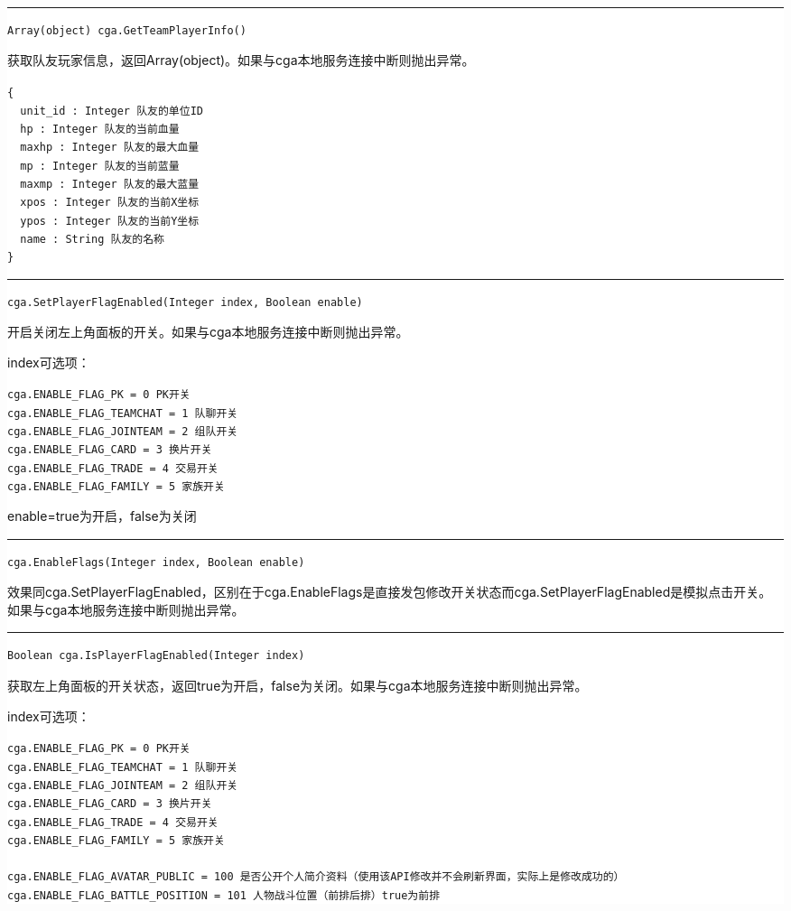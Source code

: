 ***

`Array(object) cga.GetTeamPlayerInfo()`

获取队友玩家信息，返回Array(object)。如果与cga本地服务连接中断则抛出异常。
```
{
  unit_id : Integer 队友的单位ID
  hp : Integer 队友的当前血量
  maxhp : Integer 队友的最大血量
  mp : Integer 队友的当前蓝量
  maxmp : Integer 队友的最大蓝量
  xpos : Integer 队友的当前X坐标
  ypos : Integer 队友的当前Y坐标
  name : String 队友的名称
}
```

***

`cga.SetPlayerFlagEnabled(Integer index, Boolean enable)`

开启关闭左上角面板的开关。如果与cga本地服务连接中断则抛出异常。

index可选项：

```
cga.ENABLE_FLAG_PK = 0 PK开关
cga.ENABLE_FLAG_TEAMCHAT = 1 队聊开关
cga.ENABLE_FLAG_JOINTEAM = 2 组队开关
cga.ENABLE_FLAG_CARD = 3 换片开关
cga.ENABLE_FLAG_TRADE = 4 交易开关
cga.ENABLE_FLAG_FAMILY = 5 家族开关
```

enable=true为开启，false为关闭

***

`cga.EnableFlags(Integer index, Boolean enable)`

效果同cga.SetPlayerFlagEnabled，区别在于cga.EnableFlags是直接发包修改开关状态而cga.SetPlayerFlagEnabled是模拟点击开关。如果与cga本地服务连接中断则抛出异常。

***

`Boolean cga.IsPlayerFlagEnabled(Integer index)`

获取左上角面板的开关状态，返回true为开启，false为关闭。如果与cga本地服务连接中断则抛出异常。

index可选项：

```
cga.ENABLE_FLAG_PK = 0 PK开关
cga.ENABLE_FLAG_TEAMCHAT = 1 队聊开关
cga.ENABLE_FLAG_JOINTEAM = 2 组队开关
cga.ENABLE_FLAG_CARD = 3 换片开关
cga.ENABLE_FLAG_TRADE = 4 交易开关
cga.ENABLE_FLAG_FAMILY = 5 家族开关

cga.ENABLE_FLAG_AVATAR_PUBLIC = 100 是否公开个人简介资料（使用该API修改并不会刷新界面，实际上是修改成功的）
cga.ENABLE_FLAG_BATTLE_POSITION = 101 人物战斗位置（前排后排）true为前排
```
